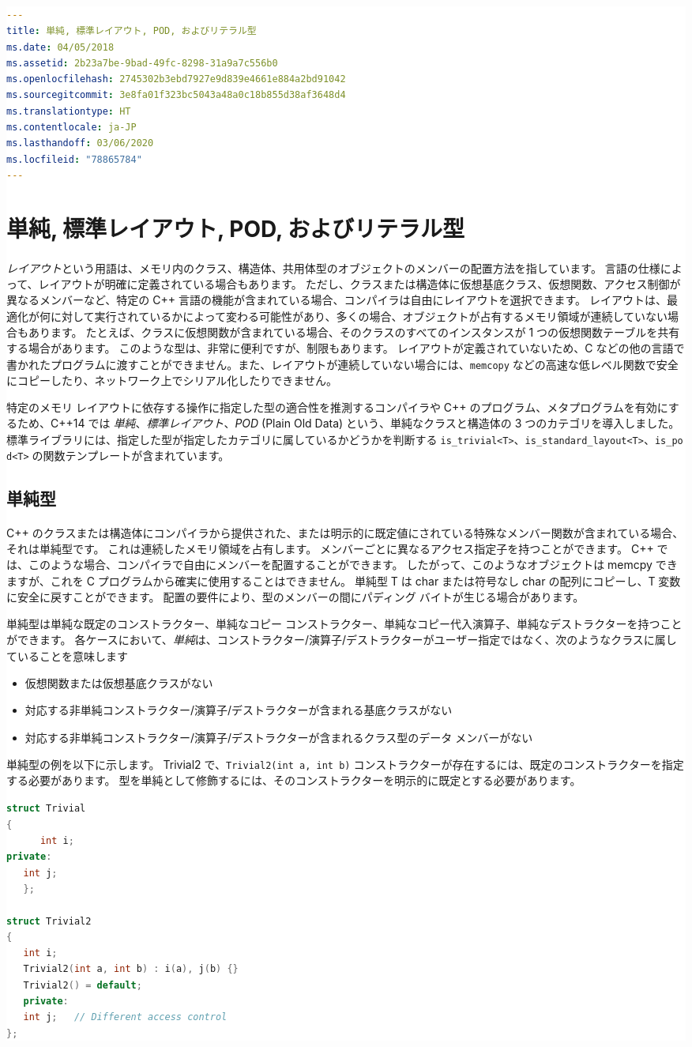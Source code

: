 ```yaml
---
title: 単純, 標準レイアウト, POD, およびリテラル型
ms.date: 04/05/2018
ms.assetid: 2b23a7be-9bad-49fc-8298-31a9a7c556b0
ms.openlocfilehash: 2745302b3ebd7927e9d839e4661e884a2bd91042
ms.sourcegitcommit: 3e8fa01f323bc5043a48a0c18b855d38af3648d4
ms.translationtype: HT
ms.contentlocale: ja-JP
ms.lasthandoff: 03/06/2020
ms.locfileid: "78865784"
---
```

# <a name="trivial-standard-layout-pod-and-literal-types"></a>単純, 標準レイアウト, POD, およびリテラル型

*レイアウト*という用語は、メモリ内のクラス、構造体、共用体型のオブジェクトのメンバーの配置方法を指しています。 言語の仕様によって、レイアウトが明確に定義されている場合もあります。 ただし、クラスまたは構造体に仮想基底クラス、仮想関数、アクセス制御が異なるメンバーなど、特定の C++ 言語の機能が含まれている場合、コンパイラは自由にレイアウトを選択できます。 レイアウトは、最適化が何に対して実行されているかによって変わる可能性があり、多くの場合、オブジェクトが占有するメモリ領域が連続していない場合もあります。 たとえば、クラスに仮想関数が含まれている場合、そのクラスのすべてのインスタンスが 1 つの仮想関数テーブルを共有する場合があります。 このような型は、非常に便利ですが、制限もあります。 レイアウトが定義されていないため、C などの他の言語で書かれたプログラムに渡すことができません。また、レイアウトが連続していない場合には、`memcopy` などの高速な低レベル関数で安全にコピーしたり、ネットワーク上でシリアル化したりできません。

特定のメモリ レイアウトに依存する操作に指定した型の適合性を推測するコンパイラや C++ のプログラム、メタプログラムを有効にするため、C++14 では *単純*、*標準レイアウト*、*POD* (Plain Old Data) という、単純なクラスと構造体の 3 つのカテゴリを導入しました。 標準ライブラリには、指定した型が指定したカテゴリに属しているかどうかを判断する `is_trivial<T>`、`is_standard_layout<T>`、`is_pod<T>` の関数テンプレートが含まれています。

## <a name="trivial-types"></a>単純型

C++ のクラスまたは構造体にコンパイラから提供された、または明示的に既定値にされている特殊なメンバー関数が含まれている場合、それは単純型です。 これは連続したメモリ領域を占有します。 メンバーごとに異なるアクセス指定子を持つことができます。 C++ では、このような場合、コンパイラで自由にメンバーを配置することができます。 したがって、このようなオブジェクトは memcpy できますが、これを C プログラムから確実に使用することはできません。 単純型 T は char または符号なし char の配列にコピーし、T 変数に安全に戻すことができます。 配置の要件により、型のメンバーの間にパディング バイトが生じる場合があります。

単純型は単純な既定のコンストラクター、単純なコピー コンストラクター、単純なコピー代入演算子、単純なデストラクターを持つことができます。 各ケースにおいて、*単純*は、コンストラクター/演算子/デストラクターがユーザー指定ではなく、次のようなクラスに属していることを意味します

- 仮想関数または仮想基底クラスがない

- 対応する非単純コンストラクター/演算子/デストラクターが含まれる基底クラスがない

- 対応する非単純コンストラクター/演算子/デストラクターが含まれるクラス型のデータ メンバーがない

単純型の例を以下に示します。 Trivial2 で、`Trivial2(int a, int b)` コンストラクターが存在するには、既定のコンストラクターを指定する必要があります。 型を単純として修飾するには、そのコンストラクターを明示的に既定とする必要があります。

```cpp
struct Trivial
{
      int i;
private:
   int j;
   };

struct Trivial2
{
   int i;
   Trivial2(int a, int b) : i(a), j(b) {}
   Trivial2() = default;
   private:
   int j;   // Different access control
};
```
